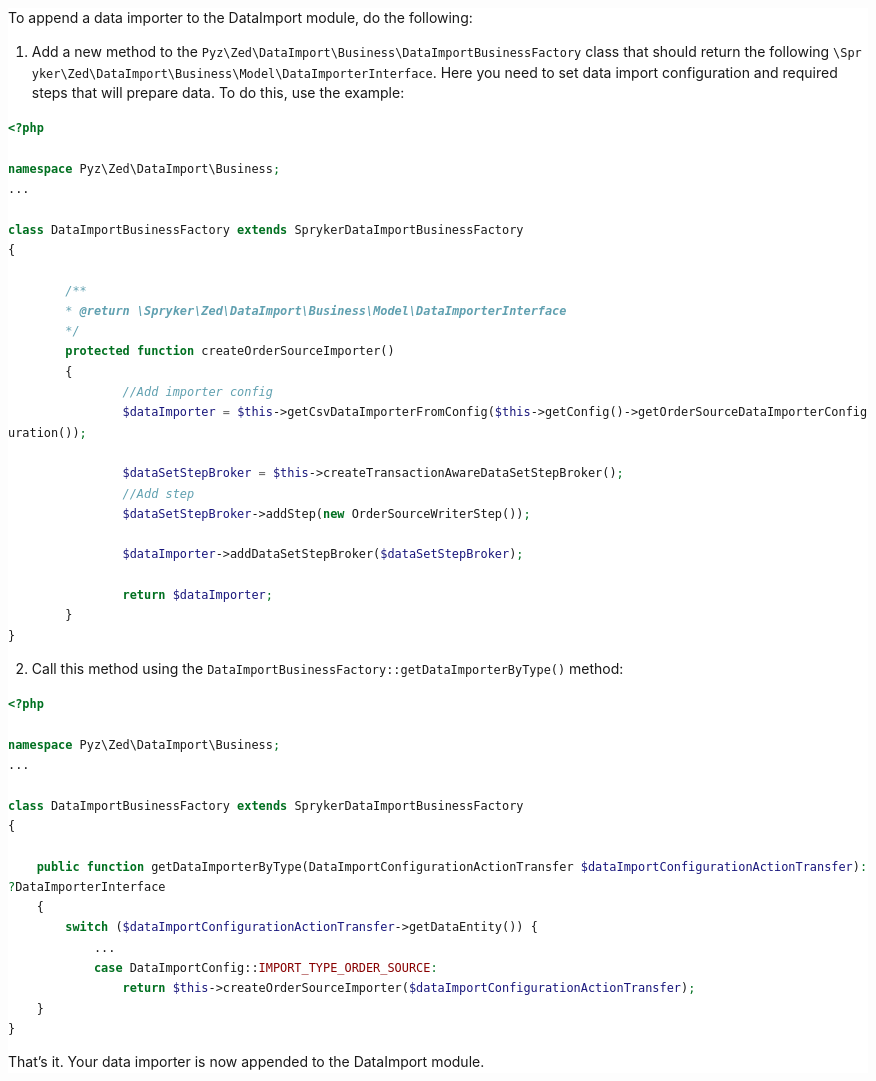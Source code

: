 To append a data importer to the DataImport module, do the following:

1. Add a new method to the `Pyz\Zed\DataImport\Business\DataImportBusinessFactory` class that should return the following `\Spryker\Zed\DataImport\Business\Model\DataImporterInterface`. Here you need to set data import configuration and required steps that will prepare data. To do this, use the example:

```php
<?php
 
namespace Pyz\Zed\DataImport\Business;
...
		
class DataImportBusinessFactory extends SprykerDataImportBusinessFactory
{
		
		/**
		* @return \Spryker\Zed\DataImport\Business\Model\DataImporterInterface
		*/
		protected function createOrderSourceImporter()
		{
				//Add importer config
				$dataImporter = $this->getCsvDataImporterFromConfig($this->getConfig()->getOrderSourceDataImporterConfiguration());
		
				$dataSetStepBroker = $this->createTransactionAwareDataSetStepBroker();
				//Add step
				$dataSetStepBroker->addStep(new OrderSourceWriterStep());
		
				$dataImporter->addDataSetStepBroker($dataSetStepBroker);
		
				return $dataImporter;
		}
}
```

2. Call this method using the `DataImportBusinessFactory::getDataImporterByType()` method:

```php
<?php
		
namespace Pyz\Zed\DataImport\Business;
...
		
class DataImportBusinessFactory extends SprykerDataImportBusinessFactory
{
		
    public function getDataImporterByType(DataImportConfigurationActionTransfer $dataImportConfigurationActionTransfer): ?DataImporterInterface
    {
        switch ($dataImportConfigurationActionTransfer->getDataEntity()) {
            ...
            case DataImportConfig::IMPORT_TYPE_ORDER_SOURCE:
                return $this->createOrderSourceImporter($dataImportConfigurationActionTransfer);
    }
}
```
That’s it. Your data importer is now appended to the DataImport module.
